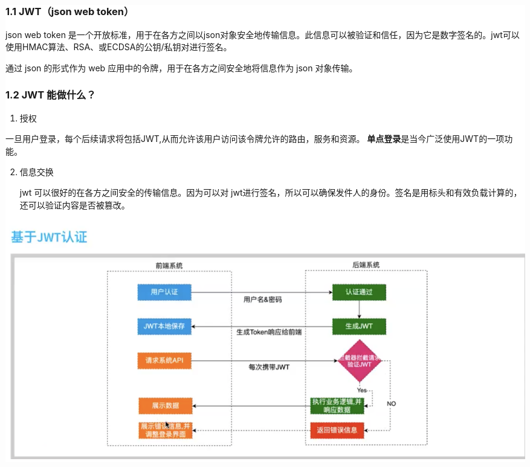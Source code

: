 ### 1.1 JWT（json web token）

 

json web token 是一个开放标准，用于在各方之间以json对象安全地传输信息。此信息可以被验证和信任，因为它是数字签名的。jwt可以使用HMAC算法、RSA、或ECDSA的公钥/私钥对进行签名。



通过 json 的形式作为 web 应用中的令牌，用于在各方之间安全地将信息作为 json 对象传输。



### 1.2 JWT 能做什么？



1. 授权   

​       一旦用户登录，每个后续请求将包括JWT,从而允许该用户访问该令牌允许的路由，服务和资源。 **单点登录**是当今广泛使用JWT的一项功能。

2. 信息交换

   jwt 可以很好的在各方之间安全的传输信息。因为可以对 jwt进行签名，所以可以确保发件人的身份。签名是用标头和有效负载计算的，还可以验证内容是否被篡改。



### 



![image-20210106210925894](shiro.assets/image-20210106210925894.png)
